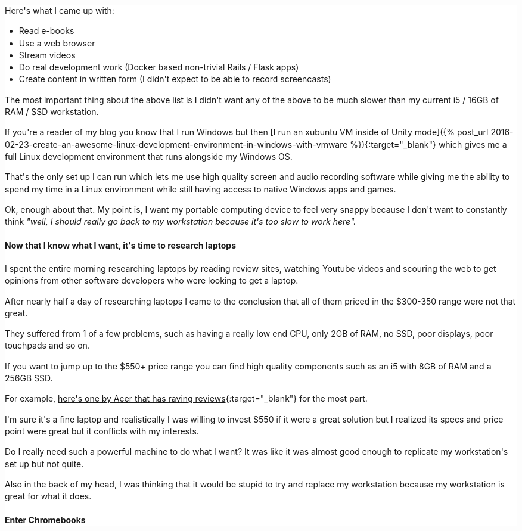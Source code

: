 Here's what I came up with:

- Read e-books
- Use a web browser
- Stream videos
- Do real development work (Docker based non-trivial Rails / Flask apps)
- Create content in written form (I didn't expect to be able to record screencasts)

The most important thing about the above list is I didn't want any of the above
to be much slower than my current i5 / 16GB of RAM / SSD workstation.

If you're a reader of my blog you know that I run Windows but then [I run an
xubuntu VM inside of Unity mode]({% post_url 2016-02-23-create-an-awesome-linux-development-environment-in-windows-with-vmware %}){:target="_blank"} which gives me a full Linux development environment
that runs alongside my Windows OS.

That's the only set up I can run which lets me use high quality screen and audio
recording software while giving me the ability to spend my time in a Linux
environment while still having access to native Windows apps and games.

Ok, enough about that. My point is, I want my portable computing device to feel
very snappy because I don't want to constantly think *"well, I should really go
back to my workstation because it's too slow to work here".*

#### Now that I know what I want, it's time to research laptops

I spent the entire morning researching laptops by reading review sites, watching
Youtube videos and scouring the web to get opinions from other software developers
who were looking to get a laptop.

After nearly half a day of researching laptops I came to the conclusion that
all of them priced in the $300-350 range were not that great.

They suffered from 1 of a few problems, such as having a really low end CPU,
only 2GB of RAM, no SSD, poor displays, poor touchpads and so on.

If you want to jump up to the $550+ price range you can find high quality
components such as an i5 with 8GB of RAM and a 256GB SSD.

For example, [here's one by Acer that has raving reviews](https://www.amazon.com/gp/product/B01DT4A2R4/ref=as_li_qf_sp_asin_il_tl?ie=UTF8&tag=nickjanetakis-20&camp=1789&creative=9325&linkCode=as2&creativeASIN=B01DT4A2R4&linkId=496be5e222b6291369c0a393c797c2c0){:target="_blank"} for the most part.

I'm sure it's a fine laptop and realistically I was willing to invest $550 if
it were a great solution but I realized its specs and price point were great
but it conflicts with my interests.

Do I really need such a powerful machine to do what I want? It was like it was
almost good enough to replicate my workstation's set up but not quite.

Also in the back of my head, I was thinking that it would be stupid to try and
replace my workstation because my workstation is great for what it does.

#### Enter Chromebooks
